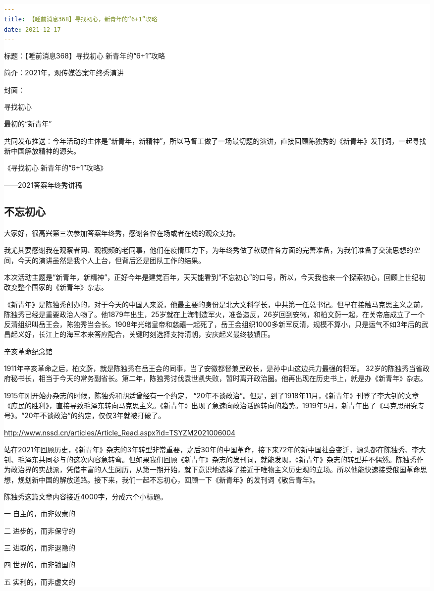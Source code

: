 ```yaml
---
title: 【睡前消息368】寻找初心，新青年的“6+1”攻略
date: 2021-12-17
---
```


标题：【睡前消息368】寻找初心 新青年的“6+1”攻略

简介：2021年，观传媒答案年终秀演讲

封面：

寻找初心

最初的“新青年”

共同发布推送：今年活动的主体是“新青年，新精神”，所以马督工做了一场最切题的演讲，直接回顾陈独秀的《新青年》发刊词，一起寻找新中国解放精神的源头。

《寻找初心 新青年的“6+1”攻略》

——2021答案年终秀讲稿

## 不忘初心

大家好，很高兴第三次参加答案年终秀，感谢各位在场或者在线的观众支持。

我尤其要感谢我在观察者网、观视频的老同事，他们在疫情压力下，为年终秀做了软硬件各方面的完善准备，为我们准备了交流思想的空间，今天的演讲虽然是我个人上台，但背后还是团队工作的结果。

本次活动主题是“新青年，新精神”，正好今年是建党百年，天天能看到“不忘初心”的口号，所以，今天我也来一个探索初心，回顾上世纪初改变整个国家的《新青年》杂志。

《新青年》是陈独秀创办的，对于今天的中国人来说，他最主要的身份是北大文科学长，中共第一任总书记。但早在接触马克思主义之前，陈独秀已经是重要政治人物了。他1879年出生，25岁就在上海制造军火，准备造反，26岁回到安徽，和柏文蔚一起，在关帝庙成立了一个反清组织叫岳王会，陈独秀当会长。1908年光绪皇帝和慈禧一起死了，岳王会组织1000多新军反清，规模不算小，只是运气不如3年后的武昌起义好，长江上的海军本来答应配合，关键时刻选择支持清朝，安庆起义最终被镇压。

[辛亥革命纪念馆](https://xhgmjng.com/Martyr/NewDetails/WSAQQY)

1911年辛亥革命之后，柏文蔚，就是陈独秀在岳王会的同事，当了安徽都督兼民政长，是孙中山这边兵力最强的将军。
32岁的陈独秀当省政府秘书长，相当于今天的常务副省长。第二年，陈独秀讨伐袁世凯失败，暂时离开政治圈。他再出现在历史书上，就是办《新青年》杂志。

1915年刚开始办杂志的时候，陈独秀和胡适曾经有一个约定，
“20年不谈政治”。但是，到了1918年11月，《新青年》刊登了李大钊的文章《庶民的胜利》，直接导致毛泽东转向马克思主义。《新青年》出现了急速向政治话题转向的趋势。1919年5月，新青年出了《马克思研究专号》。“20年不谈政治”的约定，仅仅3年就被打破了。

http://www.nssd.cn/articles/Article_Read.aspx?id=TSYZM2021006004

站在2021年回顾历史，《新青年》杂志的3年转型非常重要，之后30年的中国革命，接下来72年的新中国社会变迁，源头都在陈独秀、李大钊、毛泽东共同参与的这次内容急转弯。但如果我们回顾《新青年》杂志的发刊词，就能发现，《新青年》杂志的转型并不偶然。陈独秀作为政治界的实战派，凭借丰富的人生阅历，从第一期开始，就下意识地选择了接近于唯物主义历史观的立场。所以他能快速接受俄国革命思想，规划新中国的解放道路。接下来，我们一起不忘初心，回顾一下《新青年》的发刊词《敬告青年》。

陈独秀这篇文章内容接近4000字，分成六个小标题。

一 自主的，而非奴隶的

二 进步的，而非保守的

三 进取的，而非退隐的

四 世界的，而非锁国的

五 实利的，而非虚文的
